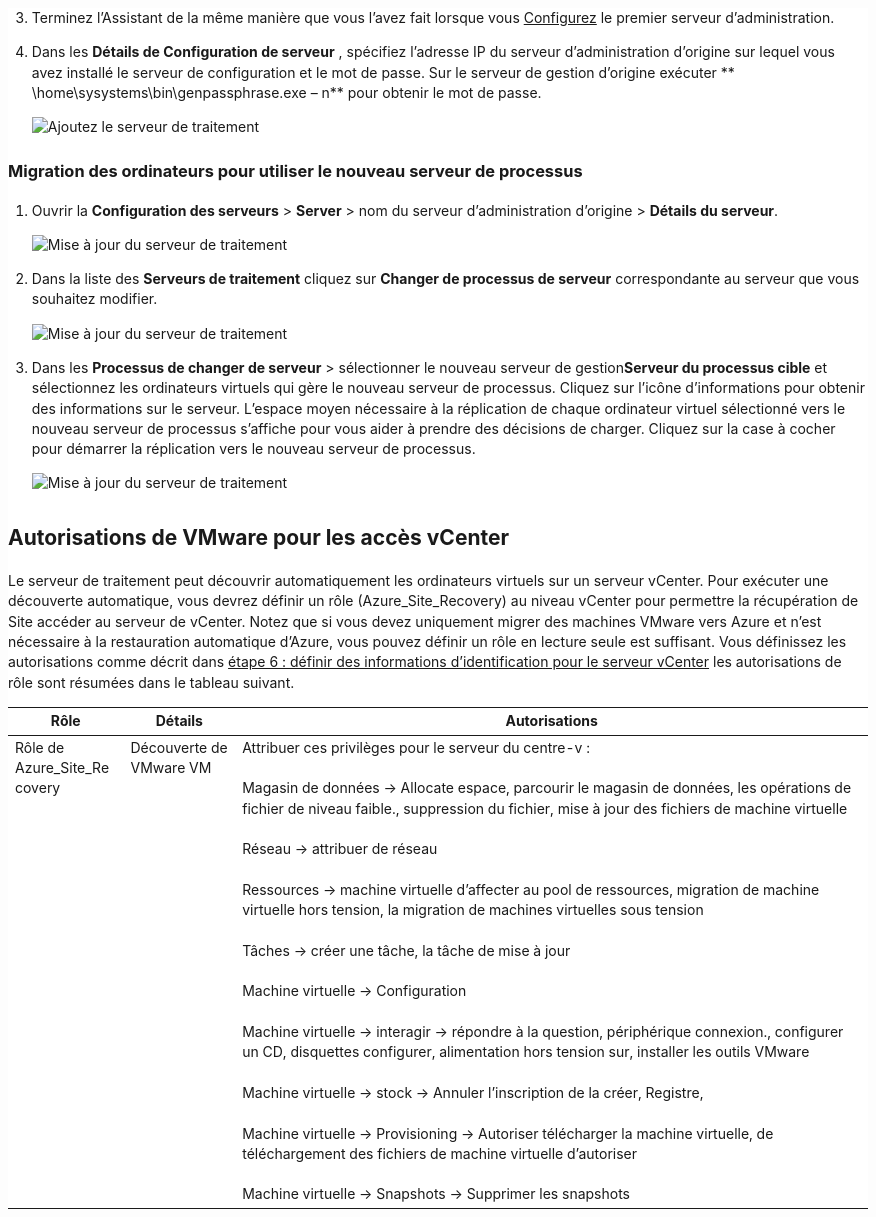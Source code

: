 3. Terminez l’Assistant de la même manière que vous l’avez fait lorsque vous [Configurez](#step-5-install-the-management-server) le premier serveur d’administration.

4. Dans les **Détails de Configuration de serveur** , spécifiez l’adresse IP du serveur d’administration d’origine sur lequel vous avez installé le serveur de configuration et le mot de passe. Sur le serveur de gestion d’origine exécuter ** <SiteRecoveryInstallationFolder>\home\sysystems\bin\genpassphrase.exe – n** pour obtenir le mot de passe.

    ![Ajoutez le serveur de traitement](./media/site-recovery-vmware-to-azure-classic/add-ps2.png)

### <a name="migrate-machines-to-use-the-new-process-server"></a>Migration des ordinateurs pour utiliser le nouveau serveur de processus

1. Ouvrir la **Configuration des serveurs** > **Server** > nom du serveur d’administration d’origine > **Détails du serveur**.

    ![Mise à jour du serveur de traitement](./media/site-recovery-vmware-to-azure-classic/update-process-server1.png)

2. Dans la liste des **Serveurs de traitement** cliquez sur **Changer de processus de serveur** correspondante au serveur que vous souhaitez modifier.

    ![Mise à jour du serveur de traitement](./media/site-recovery-vmware-to-azure-classic/update-process-server2.png)

3. Dans les **Processus de changer de serveur** > sélectionner le nouveau serveur de gestion**Serveur du processus cible** et sélectionnez les ordinateurs virtuels qui gère le nouveau serveur de processus. Cliquez sur l’icône d’informations pour obtenir des informations sur le serveur. L’espace moyen nécessaire à la réplication de chaque ordinateur virtuel sélectionné vers le nouveau serveur de processus s’affiche pour vous aider à prendre des décisions de charger. Cliquez sur la case à cocher pour démarrer la réplication vers le nouveau serveur de processus.

    ![Mise à jour du serveur de traitement](./media/site-recovery-vmware-to-azure-classic/update-process-server3.png)




## <a name="vmware-permissions-for-vcenter-access"></a>Autorisations de VMware pour les accès vCenter

Le serveur de traitement peut découvrir automatiquement les ordinateurs virtuels sur un serveur vCenter. Pour exécuter une découverte automatique, vous devrez définir un rôle (Azure_Site_Recovery) au niveau vCenter pour permettre la récupération de Site accéder au serveur de vCenter. Notez que si vous devez uniquement migrer des machines VMware vers Azure et n’est nécessaire à la restauration automatique d’Azure, vous pouvez définir un rôle en lecture seule est suffisant. Vous définissez les autorisations comme décrit dans [étape 6 : définir des informations d’identification pour le serveur vCenter](#step-6-set-up-credentials-for-the-vcenter-server) les autorisations de rôle sont résumées dans le tableau suivant.

**Rôle** | **Détails** | **Autorisations**
--- | --- | ---
Rôle de Azure_Site_Recovery | Découverte de VMware VM |Attribuer ces privilèges pour le serveur du centre-v :<br/><br/>Magasin de données -> Allocate espace, parcourir le magasin de données, les opérations de fichier de niveau faible., suppression du fichier, mise à jour des fichiers de machine virtuelle<br/><br/>Réseau -> attribuer de réseau<br/><br/>Ressources -> machine virtuelle d’affecter au pool de ressources, migration de machine virtuelle hors tension, la migration de machines virtuelles sous tension<br/><br/>Tâches -> créer une tâche, la tâche de mise à jour<br/><br/>Machine virtuelle -> Configuration<br/><br/>Machine virtuelle -> interagir -> répondre à la question, périphérique connexion., configurer un CD, disquettes configurer, alimentation hors tension sur, installer les outils VMware<br/><br/>Machine virtuelle -> stock -> Annuler l’inscription de la créer, Registre,<br/><br/>Machine virtuelle -> Provisioning -> Autoriser télécharger la machine virtuelle, de téléchargement des fichiers de machine virtuelle d’autoriser<br/><br/>Machine virtuelle -> Snapshots -> Supprimer les snapshots